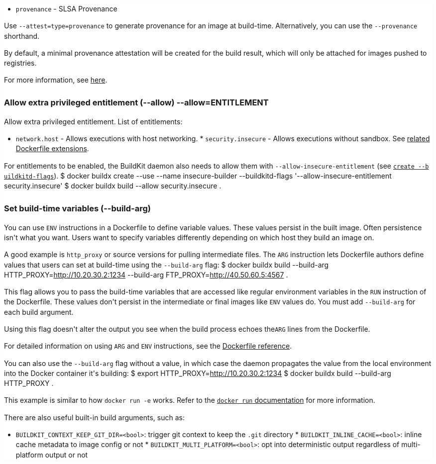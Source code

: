   * `provenance` \- SLSA Provenance

Use `--attest=type=provenance` to generate provenance for an image at build-time. Alternatively, you can use the `--provenance` shorthand.

By default, a minimal provenance attestation will be created for the build result, which will only be attached for images pushed to registries.

For more information, see [here](http://docs.docker.com/build/metadata/attestations/slsa-provenance/).

### Allow extra privileged entitlement \(--allow\)               --allow=ENTITLEMENT

Allow extra privileged entitlement. List of entitlements:

  * `network.host` \- Allows executions with host networking.   * `security.insecure` \- Allows executions without sandbox. See [related Dockerfile extensions](http://docs.docker.com/reference/dockerfile/#run---security).

For entitlements to be enabled, the BuildKit daemon also needs to allow them with `--allow-insecure-entitlement` \(see [`create --buildkitd-flags`](http://docs.docker.com/reference/cli/docker/buildx/create/#buildkitd-flags)\).               $ docker buildx create --use --name insecure-builder --buildkitd-flags '--allow-insecure-entitlement security.insecure'     $ docker buildx build --allow security.insecure .     

### Set build-time variables \(--build-arg\)

You can use `ENV` instructions in a Dockerfile to define variable values. These values persist in the built image. Often persistence isn't what you want. Users want to specify variables differently depending on which host they build an image on.

A good example is `http_proxy` or source versions for pulling intermediate files. The `ARG` instruction lets Dockerfile authors define values that users can set at build-time using the `--build-arg` flag:               $ docker buildx build --build-arg HTTP_PROXY=http://10.20.30.2:1234 --build-arg FTP_PROXY=http://40.50.60.5:4567 .     

This flag allows you to pass the build-time variables that are accessed like regular environment variables in the `RUN` instruction of the Dockerfile. These values don't persist in the intermediate or final images like `ENV` values do. You must add `--build-arg` for each build argument.

Using this flag doesn't alter the output you see when the build process echoes the`ARG` lines from the Dockerfile.

For detailed information on using `ARG` and `ENV` instructions, see the [Dockerfile reference](http://docs.docker.com/reference/dockerfile/).

You can also use the `--build-arg` flag without a value, in which case the daemon propagates the value from the local environment into the Docker container it's building:               $ export HTTP_PROXY=http://10.20.30.2:1234     $ docker buildx build --build-arg HTTP_PROXY .     

This example is similar to how `docker run -e` works. Refer to the [`docker run` documentation](http://docs.docker.com/reference/cli/docker/container/run/#env) for more information.

There are also useful built-in build arguments, such as:

  * `BUILDKIT_CONTEXT_KEEP_GIT_DIR=<bool>`: trigger git context to keep the `.git` directory   * `BUILDKIT_INLINE_CACHE=<bool>`: inline cache metadata to image config or not   * `BUILDKIT_MULTI_PLATFORM=<bool>`: opt into deterministic output regardless of multi-platform output or not
